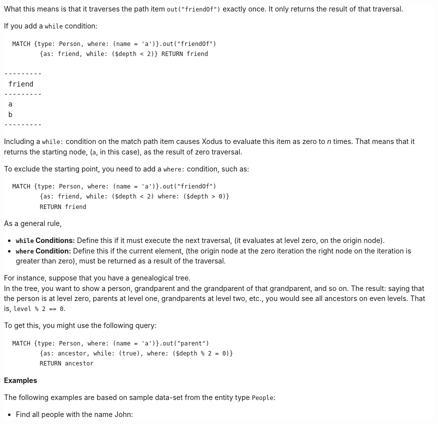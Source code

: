 What this means is that it traverses the path item `out("friendOf")` exactly once.  It only returns the result of that traversal.

If you add a ```while``` condition:

<pre>
  <code class="lang-sql userinput">MATCH {type: Person, where: (name = 'a')}.out("friendOf")
          {as: friend, while: ($depth < 2)} RETURN friend</code>

---------
 friend 
---------
 a
 b
---------
</pre>

Including a `while:` condition on the match path item causes Xodus to evaluate this item as zero to *n* times. 
That means that it returns the starting node, (`a`, in this case), as the result of zero traversal.

To exclude the starting point, you need to add a `where:` condition, such as:

<pre>
  <code class="lang-sql userinput">MATCH {type: Person, where: (name = 'a')}.out("friendOf")
          {as: friend, while: ($depth < 2) where: ($depth > 0)} 
		  RETURN friend</code>
</pre>

As a general rule,
- **`while` Conditions:** Define this if it must execute the next traversal, (it evaluates at level zero, on the origin node).
- **`where` Condition:** Define this if the current element, (the origin node at the zero iteration the right node on the iteration is greater than zero),
must be returned as a result of the traversal.

For instance, suppose that you have a genealogical tree.  
In the tree, you want to show a person, grandparent and the grandparent of that grandparent, and so on.
The result: saying that the person is at level zero, parents at level one, grandparents at level two, etc., you would see all ancestors on even levels.
That is, `level % 2 == 0`.

To get this, you might use the following query:

<pre>
  <code class="lang-sql userinput">MATCH {type: Person, where: (name = 'a')}.out("parent")
          {as: ancestor, while: (true), where: ($depth % 2 = 0)} 
		  RETURN ancestor</code>
</pre>


**Examples**

The following examples are based on sample data-set from the entity type `People`:

- Find all people with the name John:
